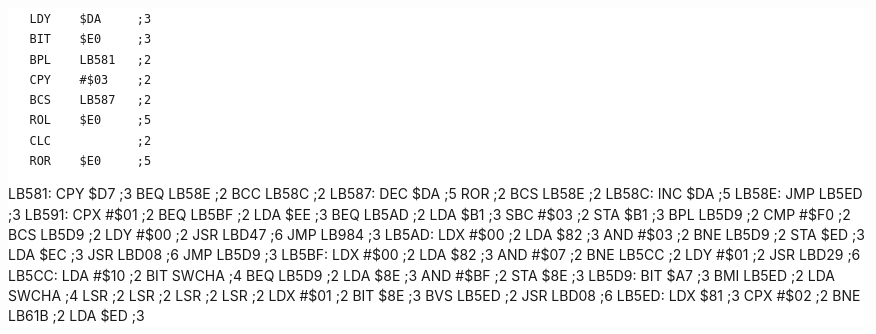        LDY    $DA     ;3
       BIT    $E0     ;3
       BPL    LB581   ;2
       CPY    #$03    ;2
       BCS    LB587   ;2
       ROL    $E0     ;5
       CLC            ;2
       ROR    $E0     ;5
LB581: CPY    $D7     ;3
       BEQ    LB58E   ;2
       BCC    LB58C   ;2
LB587: DEC    $DA     ;5
       ROR            ;2
       BCS    LB58E   ;2
LB58C: INC    $DA     ;5
LB58E: JMP    LB5ED   ;3
LB591: CPX    #$01    ;2
       BEQ    LB5BF   ;2
       LDA    $EE     ;3
       BEQ    LB5AD   ;2
       LDA    $B1     ;3
       SBC    #$03    ;2
       STA    $B1     ;3
       BPL    LB5D9   ;2
       CMP    #$F0    ;2
       BCS    LB5D9   ;2
       LDY    #$00    ;2
       JSR    LBD47   ;6
       JMP    LB984   ;3
LB5AD: LDX    #$00    ;2
       LDA    $82     ;3
       AND    #$03    ;2
       BNE    LB5D9   ;2
       STA    $ED     ;3
       LDA    $EC     ;3
       JSR    LBD08   ;6
       JMP    LB5D9   ;3
LB5BF: LDX    #$00    ;2
       LDA    $82     ;3
       AND    #$07    ;2
       BNE    LB5CC   ;2
       LDY    #$01    ;2
       JSR    LBD29   ;6
LB5CC: LDA    #$10    ;2
       BIT    SWCHA   ;4
       BEQ    LB5D9   ;2
       LDA    $8E     ;3
       AND    #$BF    ;2
       STA    $8E     ;3
LB5D9: BIT    $A7     ;3
       BMI    LB5ED   ;2
       LDA    SWCHA   ;4
       LSR            ;2
       LSR            ;2
       LSR            ;2
       LSR            ;2
       LDX    #$01    ;2
       BIT    $8E     ;3
       BVS    LB5ED   ;2
       JSR    LBD08   ;6
LB5ED: LDX    $81     ;3
       CPX    #$02    ;2
       BNE    LB61B   ;2
       LDA    $ED     ;3